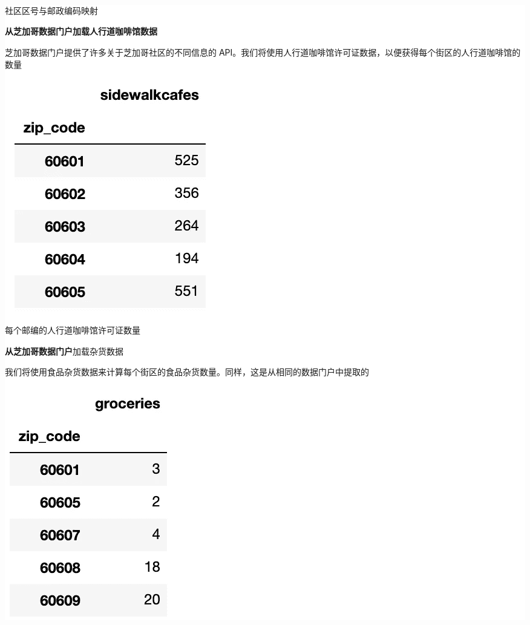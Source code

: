 社区区号与邮政编码映射

**从芝加哥数据门户加载人行道咖啡馆数据**

芝加哥数据门户提供了许多关于芝加哥社区的不同信息的 API。我们将使用人行道咖啡馆许可证数据，以便获得每个街区的人行道咖啡馆的数量

![](img/3a8414c16f8da73aa383acb90cf4aca9.png)

每个邮编的人行道咖啡馆许可证数量

**从芝加哥数据门户**加载杂货数据

我们将使用食品杂货数据来计算每个街区的食品杂货数量。同样，这是从相同的数据门户中提取的

![](img/5d60c2995824e00bc86489a413995065.png)
